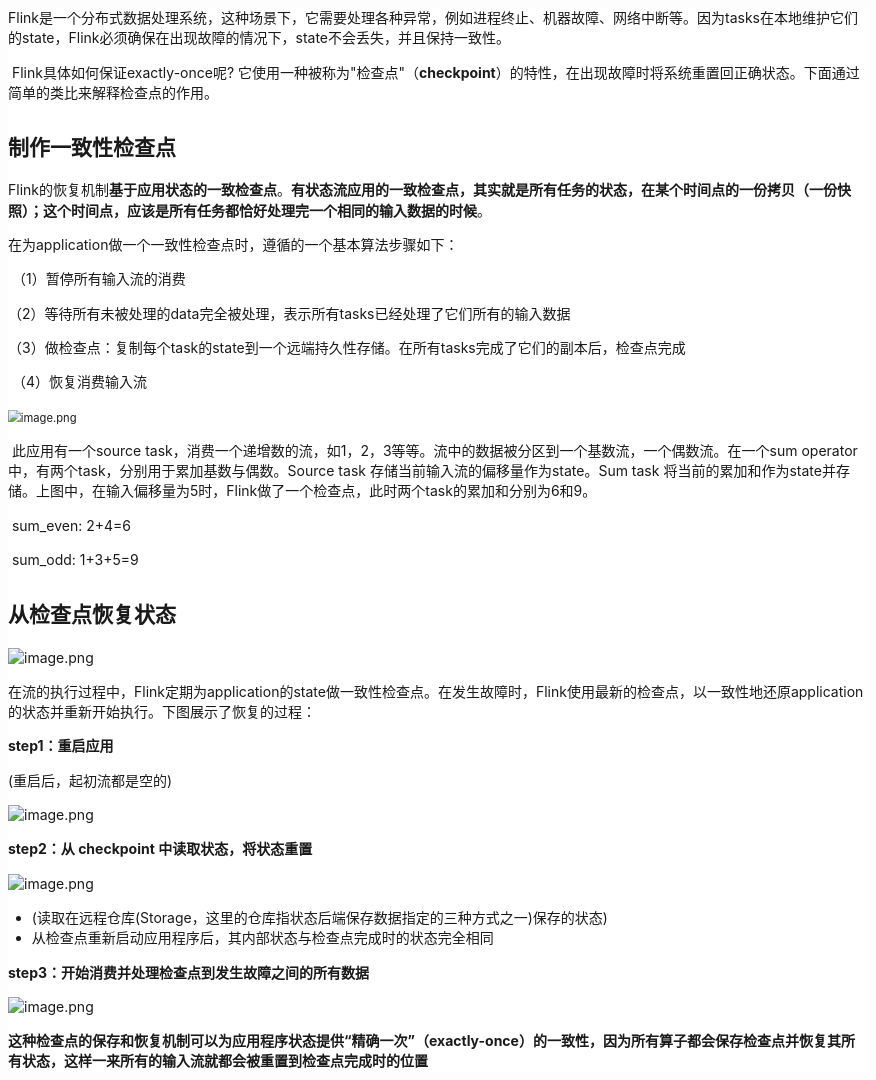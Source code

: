 ​		Flink是一个分布式数据处理系统，这种场景下，它需要处理各种异常，例如进程终止、机器故障、网络中断等。因为tasks在本地维护它们的state，Flink必须确保在出现故障的情况下，state不会丢失，并且保持一致性。

​		Flink具体如何保证exactly-once呢? 它使用一种被称为"检查点"（**checkpoint**）的特性，在出现故障时将系统重置回正确状态。下面通过简单的类比来解释检查点的作用。



## 制作一致性检查点

​		Flink的恢复机制**基于应用状态的一致检查点**。**有状态流应用的一致检查点，其实就是所有任务的状态，在某个时间点的一份拷贝（一份快照）；这个时间点，应该是所有任务都恰好处理完一个相同的输入数据的时候**。

​	在为application做一个一致性检查点时，遵循的一个基本算法步骤如下：

​		（1）暂停所有输入流的消费

​		（2）等待所有未被处理的data完全被处理，表示所有tasks已经处理了它们所有的输入数据

​		（3）做检查点：复制每个task的state到一个远端持久性存储。在所有tasks完成了它们的副本后，检查点完成

​		（4）恢复消费输入流

<img src="D:\ware\doc\bigdata\flink\images\1654316632655-1838f6e4-cee6-4c7a-9479-ca9f6e213fa2.png" alt="image.png" style="zoom:80%;" />

​		此应用有一个source task，消费一个递增数的流，如1，2，3等等。流中的数据被分区到一个基数流，一个偶数流。在一个sum operator中，有两个task，分别用于累加基数与偶数。Source task 存储当前输入流的偏移量作为state。Sum task 将当前的累加和作为state并存储。上图中，在输入偏移量为5时，Flink做了一个检查点，此时两个task的累加和分别为6和9。

​		sum_even: 2+4=6

​		sum_odd: 1+3+5=9

## 从检查点恢复状态

![image.png](D:\ware\doc\bigdata\flink\images\1654316821519-efee6704-b34e-4fc6-b7da-01ab7f8c05fb.png)

​		在流的执行过程中，Flink定期为application的state做一致性检查点。在发生故障时，Flink使用最新的检查点，以一致性地还原application的状态并重新开始执行。下图展示了恢复的过程：

**step1：重启应用**

(重启后，起初流都是空的)

![image.png](D:\ware\doc\bigdata\flink\images\1654316830954-edc0b5b5-c269-439f-952f-57dbab4c80ba.png)

**step2：从 checkpoint 中读取状态，将状态重置**

![image.png](D:\ware\doc\bigdata\flink\images\1654316843257-7e7b12ff-0d05-4e6c-aa08-c268d09be826.png)

- (读取在远程仓库(Storage，这里的仓库指状态后端保存数据指定的三种方式之一)保存的状态)
- 从检查点重新启动应用程序后，其内部状态与检查点完成时的状态完全相同

**step3：开始消费并处理检查点到发生故障之间的所有数据**

![image.png](D:\ware\doc\bigdata\flink\images\1654316853026-a78253f5-b472-4d72-95f4-c1bfcfe97cd7.png)

**这种检查点的保存和恢复机制可以为应用程序状态提供“精确一次”（exactly-once）的一致性，因为所有算子都会保存检查点并恢复其所有状态，这样一来所有的输入流就都会被重置到检查点完成时的位置**
